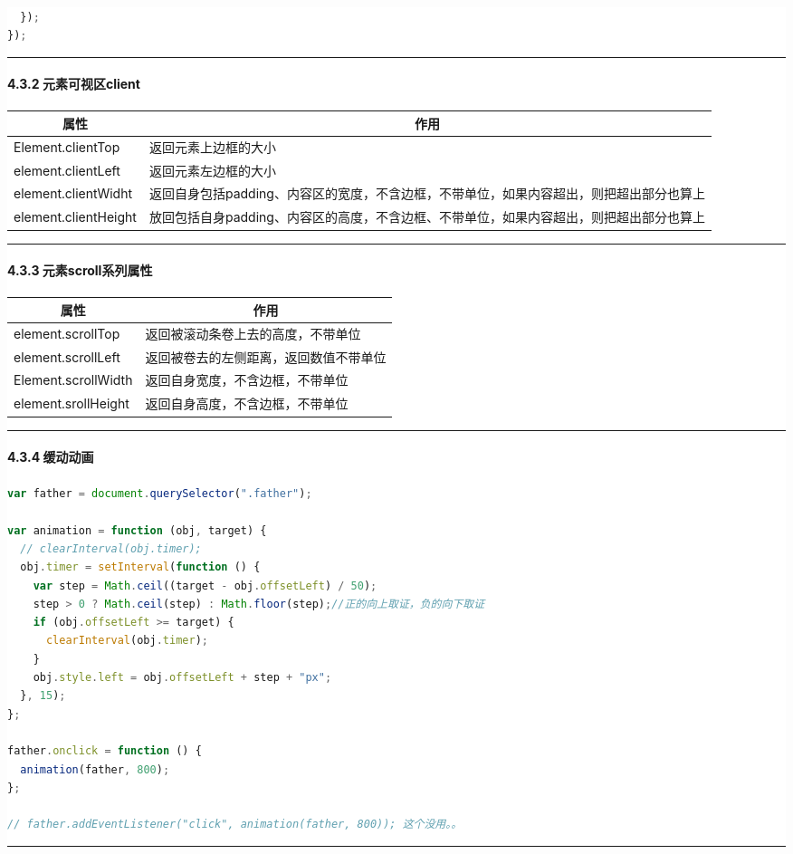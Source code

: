 ```js
  });
});
```

---

#### 4.3.2 元素可视区client

| 属性                 | 作用                                                         |
| -------------------- | ------------------------------------------------------------ |
| Element.clientTop    | 返回元素上边框的大小                                         |
| element.clientLeft   | 返回元素左边框的大小                                         |
| element.clientWidht  | 返回自身包括padding、内容区的宽度，不含边框，不带单位，如果内容超出，则把超出部分也算上 |
| element.clientHeight | 放回包括自身padding、内容区的高度，不含边框、不带单位，如果内容超出，则把超出部分也算上 |

---

#### 4.3.3 元素scroll系列属性

| 属性                | 作用                                   |
| ------------------- | -------------------------------------- |
| element.scrollTop   | 返回被滚动条卷上去的高度，不带单位     |
| element.scrollLeft  | 返回被卷去的左侧距离，返回数值不带单位 |
| Element.scrollWidth | 返回自身宽度，不含边框，不带单位       |
| element.srollHeight | 返回自身高度，不含边框，不带单位       |

---

#### 4.3.4 缓动动画

```js
var father = document.querySelector(".father");

var animation = function (obj, target) {
  // clearInterval(obj.timer);
  obj.timer = setInterval(function () {
    var step = Math.ceil((target - obj.offsetLeft) / 50); 
    step > 0 ? Math.ceil(step) : Math.floor(step);//正的向上取证，负的向下取证
    if (obj.offsetLeft >= target) {
      clearInterval(obj.timer);
    }
    obj.style.left = obj.offsetLeft + step + "px";
  }, 15);
};

father.onclick = function () {
  animation(father, 800);
};

// father.addEventListener("click", animation(father, 800)); 这个没用。。

```

---